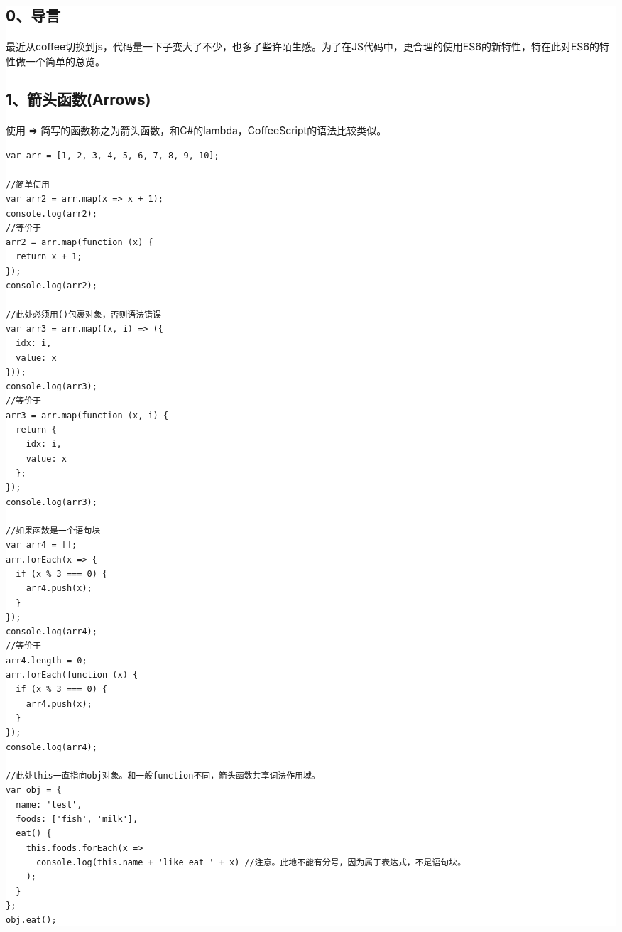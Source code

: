 ## 0、导言

最近从coffee切换到js，代码量一下子变大了不少，也多了些许陌生感。为了在JS代码中，更合理的使用ES6的新特性，特在此对ES6的特性做一个简单的总览。


## 1、箭头函数(Arrows)

使用 => 简写的函数称之为箭头函数，和C#的lambda，CoffeeScript的语法比较类似。

	var arr = [1, 2, 3, 4, 5, 6, 7, 8, 9, 10];
	
	//简单使用
	var arr2 = arr.map(x => x + 1);
	console.log(arr2);
	//等价于
	arr2 = arr.map(function (x) {
	  return x + 1;
	});
	console.log(arr2);
	
	//此处必须用()包裹对象，否则语法错误
	var arr3 = arr.map((x, i) => ({
	  idx: i,
	  value: x
	}));
	console.log(arr3);
	//等价于
	arr3 = arr.map(function (x, i) {
	  return {
	    idx: i,
	    value: x
	  };
	});
	console.log(arr3);
	
	//如果函数是一个语句块
	var arr4 = [];
	arr.forEach(x => {
	  if (x % 3 === 0) {
	    arr4.push(x);
	  }
	});
	console.log(arr4);
	//等价于
	arr4.length = 0;
	arr.forEach(function (x) {
	  if (x % 3 === 0) {
	    arr4.push(x);
	  }
	});
	console.log(arr4);
	
	//此处this一直指向obj对象。和一般function不同，箭头函数共享词法作用域。
	var obj = {
	  name: 'test',
	  foods: ['fish', 'milk'],
	  eat() {
	    this.foods.forEach(x =>
	      console.log(this.name + 'like eat ' + x) //注意。此地不能有分号，因为属于表达式，不是语句块。
	    );
	  }
	};
	obj.eat();
